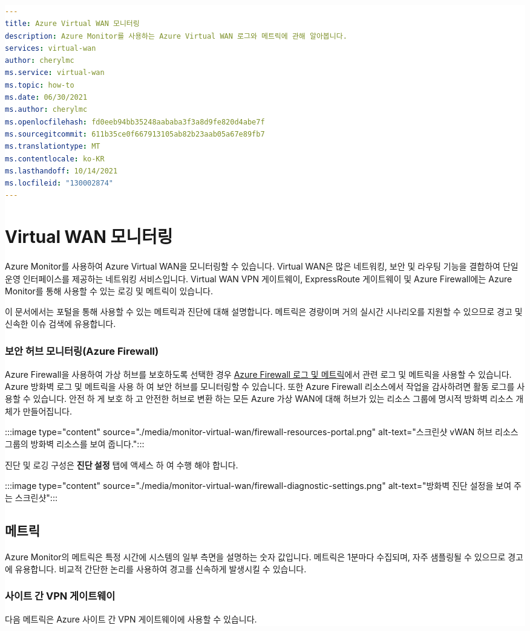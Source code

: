 ```yaml
---
title: Azure Virtual WAN 모니터링
description: Azure Monitor를 사용하는 Azure Virtual WAN 로그와 메트릭에 관해 알아봅니다.
services: virtual-wan
author: cherylmc
ms.service: virtual-wan
ms.topic: how-to
ms.date: 06/30/2021
ms.author: cherylmc
ms.openlocfilehash: fd0eeb94bb35248aababa3f3a8d9fe820d4abe7f
ms.sourcegitcommit: 611b35ce0f667913105ab82b23aab05a67e89fb7
ms.translationtype: MT
ms.contentlocale: ko-KR
ms.lasthandoff: 10/14/2021
ms.locfileid: "130002874"
---
```

# <a name="monitoring-virtual-wan"></a>Virtual WAN 모니터링

Azure Monitor를 사용하여 Azure Virtual WAN을 모니터링할 수 있습니다. Virtual WAN은 많은 네트워킹, 보안 및 라우팅 기능을 결합하여 단일 운영 인터페이스를 제공하는 네트워킹 서비스입니다. Virtual WAN VPN 게이트웨이, ExpressRoute 게이트웨이 및 Azure Firewall에는 Azure Monitor를 통해 사용할 수 있는 로깅 및 메트릭이 있습니다. 

이 문서에서는 포털을 통해 사용할 수 있는 메트릭과 진단에 대해 설명합니다. 메트릭은 경량이며 거의 실시간 시나리오를 지원할 수 있으므로 경고 및 신속한 이슈 검색에 유용합니다.

### <a name="monitoring-secured-hub-azure-firewall"></a>보안 허브 모니터링(Azure Firewall) 

Azure Firewall을 사용하여 가상 허브를 보호하도록 선택한 경우 [Azure Firewall 로그 및 메트릭](../firewall/logs-and-metrics.md)에서 관련 로그 및 메트릭을 사용할 수 있습니다.
Azure 방화벽 로그 및 메트릭을 사용 하 여 보안 허브를 모니터링할 수 있습니다. 또한 Azure Firewall 리소스에서 작업을 감사하려면 활동 로그를 사용할 수 있습니다.
안전 하 게 보호 하 고 안전한 허브로 변환 하는 모든 Azure 가상 WAN에 대해 허브가 있는 리소스 그룹에 명시적 방화벽 리소스 개체가 만들어집니다. 

:::image type="content" source="./media/monitor-virtual-wan/firewall-resources-portal.png" alt-text="스크린샷 vWAN 허브 리소스 그룹의 방화벽 리소스를 보여 줍니다.":::

진단 및 로깅 구성은 **진단 설정** 탭에 액세스 하 여 수행 해야 합니다.

:::image type="content" source="./media/monitor-virtual-wan/firewall-diagnostic-settings.png" alt-text="방화벽 진단 설정을 보여 주는 스크린샷":::


## <a name="metrics"></a>메트릭

Azure Monitor의 메트릭은 특정 시간에 시스템의 일부 측면을 설명하는 숫자 값입니다. 메트릭은 1분마다 수집되며, 자주 샘플링될 수 있으므로 경고에 유용합니다. 비교적 간단한 논리를 사용하여 경고를 신속하게 발생시킬 수 있습니다.

### <a name="site-to-site-vpn-gateways"></a>사이트 간 VPN 게이트웨이

다음 메트릭은 Azure 사이트 간 VPN 게이트웨이에 사용할 수 있습니다.
